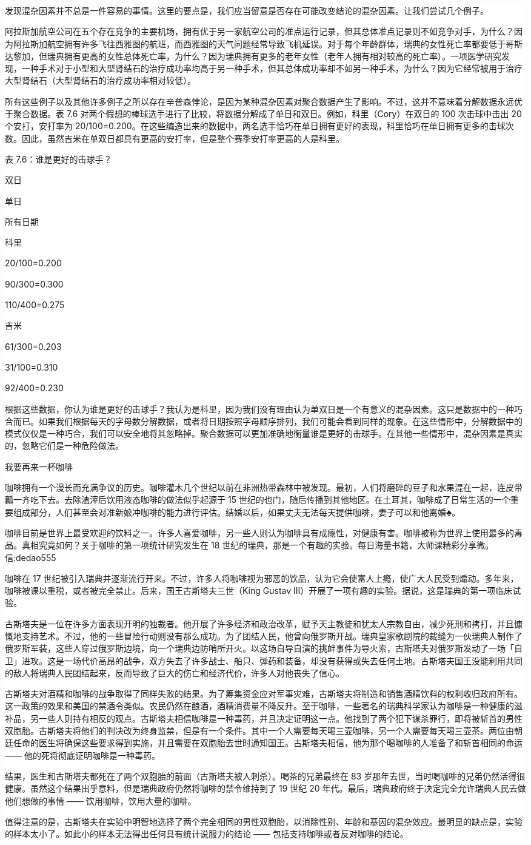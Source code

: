 发现混杂因素并不总是一件容易的事情。这里的要点是，我们应当留意是否存在可能改变结论的混杂因素。让我们尝试几个例子。

阿拉斯加航空公司在五个存在竞争的主要机场，拥有优于另一家航空公司的准点运行记录，但其总体准点记录则不如竞争对手，为什么？因为阿拉斯加航空拥有许多飞往西雅图的航班，而西雅图的天气问题经常导致飞机延误。对于每个年龄群体，瑞典的女性死亡率都要低于哥斯达黎加，但瑞典拥有更高的女性总体死亡率，为什么？因为瑞典拥有更多的老年女性（老年人拥有相对较高的死亡率）。一项医学研究发现，一种手术对于小型和大型肾结石的治疗成功率均高于另一种手术，但其总体成功率却不如另一种手术，为什么？因为它经常被用于治疗大型肾结石（大型肾结石的治疗成功率相对较低）。

所有这些例子以及其他许多例子之所以存在辛普森悖论，是因为某种混杂因素对聚合数据产生了影响。不过，这并不意味着分解数据永远优于聚合数据。表 7.6 对两个假想的棒球选手进行了比较，将数据分解成了单日和双日。例如，科里（Cory）在双日的 100 次击球中击出 20 个安打，安打率为 20/100=0.200。在这些编造出来的数据中，两名选手恰巧在单日拥有更好的表现，科里恰巧在单日拥有更多的击球次数。因此，虽然吉米在单双日都具有更高的安打率，但是整个赛季安打率更高的人是科里。

表 7.6：谁是更好的击球手？

双日

单日

所有日期

科里

20/100=0.200

90/300=0.300

110/400=0.275

吉米

61/300=0.203

31/100=0.310

92/400=0.230

根据这些数据，你认为谁是更好的击球手？我认为是科里，因为我们没有理由认为单双日是一个有意义的混杂因素。这只是数据中的一种巧合而已。如果我们根据每天的字母数分解数据，或者将日期按照字母顺序排列，我们可能会看到同样的现象。在这些情形中，分解数据中的模式仅仅是一种巧合，我们可以安全地将其忽略掉。聚合数据可以更加准确地衡量谁是更好的击球手。在其他一些情形中，混杂因素是真实的，忽略它们是一种危险做法。

我要再来一杯咖啡

咖啡拥有一个漫长而充满争议的历史。咖啡灌木几个世纪以前在非洲热带森林中被发现。最初，人们将磨碎的豆子和水果混在一起，连皮带瓤一齐吃下去。去除渣滓后饮用液态咖啡的做法似乎起源于 15 世纪的也门，随后传播到其他地区。在土耳其，咖啡成了日常生活的一个重要组成部分，人们甚至会对准新娘冲咖啡的能力进行评估。结婚以后，如果丈夫无法每天提供咖啡，妻子可以和他离婚♣。

咖啡目前是世界上最受欢迎的饮料之一。许多人喜爱咖啡，另一些人则认为咖啡具有成瘾性，对健康有害。咖啡被称为世界上使用最多的毒品。真相究竟如何？关于咖啡的第一项统计研究发生在 18 世纪的瑞典，那是一个有趣的实验。每日海量书籍，大师课精彩分享微。信:dedao555

咖啡在 17 世纪被引入瑞典并逐渐流行开来。不过，许多人将咖啡视为邪恶的饮品，认为它会使富人上瘾，使广大人民受到煽动。多年来，咖啡被课以重税，或者被完全禁止。后来，国王古斯塔夫三世（King Gustav III）开展了一项有趣的实验。据说，这是瑞典的第一项临床试验。

古斯塔夫是一位在许多方面表现开明的独裁者。他开展了许多经济和政治改革，赋予天主教徒和犹太人宗教自由，减少死刑和拷打，并且慷慨地支持艺术。不过，他的一些冒险行动则没有那么成功。为了团结人民，他曾向俄罗斯开战。瑞典皇家歌剧院的裁缝为一伙瑞典人制作了俄罗斯军装，这些人穿过俄罗斯边境，向一个瑞典边防哨所开火。以这场自导自演的挑衅事件为导火索，古斯塔夫对俄罗斯发动了一场「自卫」进攻。这是一场代价高昂的战争，双方失去了许多战士、船只、弹药和装备，却没有获得或失去任何土地。古斯塔夫国王没能利用共同的敌人将瑞典人民团结起来，反而导致了巨大的伤亡和经济代价，许多人对他丧失了信心。

古斯塔夫对酒精和咖啡的战争取得了同样失败的结果。为了筹集资金应对军事灾难，古斯塔夫将制造和销售酒精饮料的权利收归政府所有。这一政策的效果和美国的禁酒令类似。农民仍然在酿酒，酒精消费量不降反升。至于咖啡，一些著名的瑞典科学家认为咖啡是一种健康的滋补品，另一些人则持有相反的观点。古斯塔夫相信咖啡是一种毒药，并且决定证明这一点。他找到了两个犯下谋杀罪行，即将被斩首的男性双胞胎。古斯塔夫将他们的判决改为终身监禁，但是有一个条件。其中一个人需要每天喝三壶咖啡，另一个人需要每天喝三壶茶。两位由朝廷任命的医生将确保这些要求得到实施，并且需要在双胞胎去世时通知国王。古斯塔夫相信，他为那个喝咖啡的人准备了和斩首相同的命运 —— 他的死将彻底证明咖啡是一种毒药。

结果，医生和古斯塔夫都死在了两个双胞胎的前面（古斯塔夫被人刺杀）。喝茶的兄弟最终在 83 岁那年去世，当时喝咖啡的兄弟仍然活得很健康。虽然这个结果出乎意料，但是瑞典政府仍然将咖啡的禁令维持到了 19 世纪 20 年代。最后，瑞典政府终于决定完全允许瑞典人民去做他们想做的事情 —— 饮用咖啡，饮用大量的咖啡。

值得注意的是，古斯塔夫在实验中明智地选择了两个完全相同的男性双胞胎，以消除性别、年龄和基因的混杂效应。最明显的缺点是，实验的样本太小了。如此小的样本无法得出任何具有统计说服力的结论 —— 包括支持咖啡或者反对咖啡的结论。
